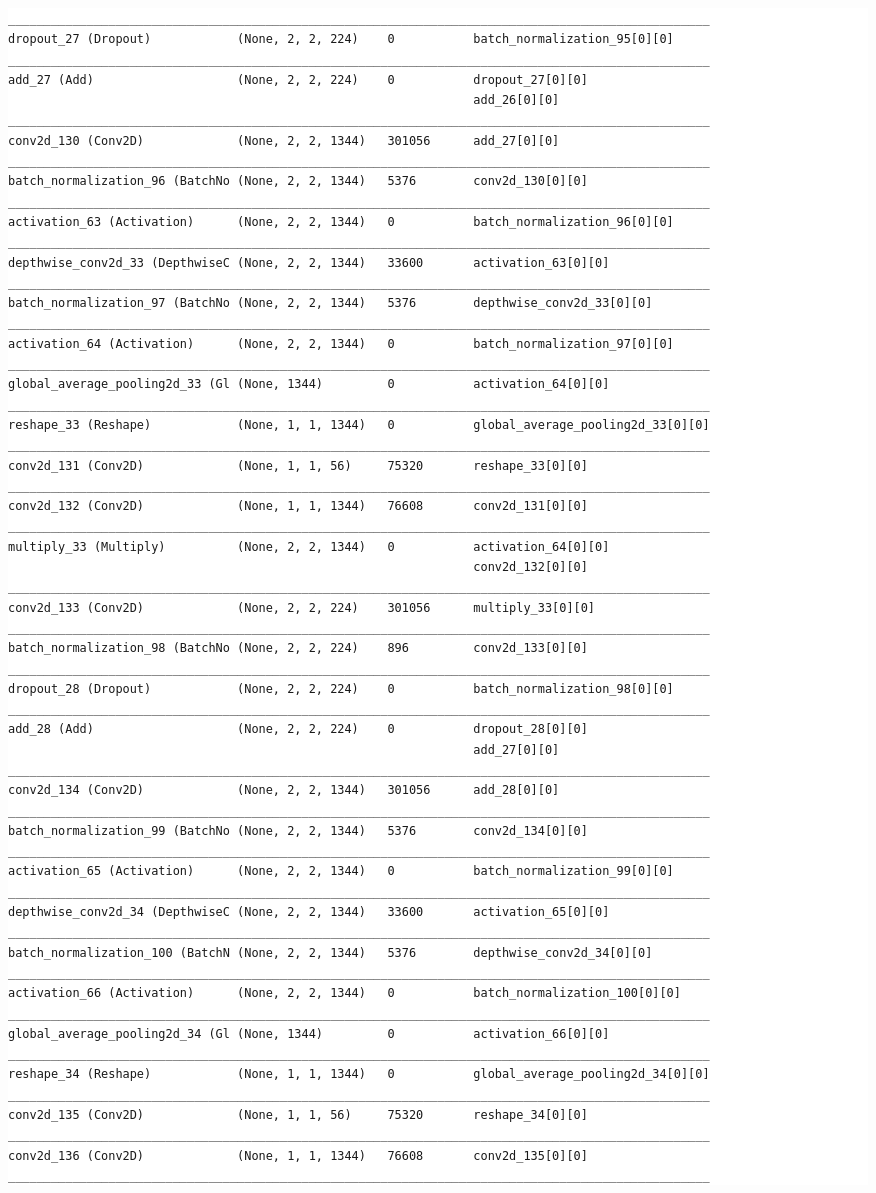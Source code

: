     __________________________________________________________________________________________________
    dropout_27 (Dropout)            (None, 2, 2, 224)    0           batch_normalization_95[0][0]     
    __________________________________________________________________________________________________
    add_27 (Add)                    (None, 2, 2, 224)    0           dropout_27[0][0]                 
                                                                     add_26[0][0]                     
    __________________________________________________________________________________________________
    conv2d_130 (Conv2D)             (None, 2, 2, 1344)   301056      add_27[0][0]                     
    __________________________________________________________________________________________________
    batch_normalization_96 (BatchNo (None, 2, 2, 1344)   5376        conv2d_130[0][0]                 
    __________________________________________________________________________________________________
    activation_63 (Activation)      (None, 2, 2, 1344)   0           batch_normalization_96[0][0]     
    __________________________________________________________________________________________________
    depthwise_conv2d_33 (DepthwiseC (None, 2, 2, 1344)   33600       activation_63[0][0]              
    __________________________________________________________________________________________________
    batch_normalization_97 (BatchNo (None, 2, 2, 1344)   5376        depthwise_conv2d_33[0][0]        
    __________________________________________________________________________________________________
    activation_64 (Activation)      (None, 2, 2, 1344)   0           batch_normalization_97[0][0]     
    __________________________________________________________________________________________________
    global_average_pooling2d_33 (Gl (None, 1344)         0           activation_64[0][0]              
    __________________________________________________________________________________________________
    reshape_33 (Reshape)            (None, 1, 1, 1344)   0           global_average_pooling2d_33[0][0]
    __________________________________________________________________________________________________
    conv2d_131 (Conv2D)             (None, 1, 1, 56)     75320       reshape_33[0][0]                 
    __________________________________________________________________________________________________
    conv2d_132 (Conv2D)             (None, 1, 1, 1344)   76608       conv2d_131[0][0]                 
    __________________________________________________________________________________________________
    multiply_33 (Multiply)          (None, 2, 2, 1344)   0           activation_64[0][0]              
                                                                     conv2d_132[0][0]                 
    __________________________________________________________________________________________________
    conv2d_133 (Conv2D)             (None, 2, 2, 224)    301056      multiply_33[0][0]                
    __________________________________________________________________________________________________
    batch_normalization_98 (BatchNo (None, 2, 2, 224)    896         conv2d_133[0][0]                 
    __________________________________________________________________________________________________
    dropout_28 (Dropout)            (None, 2, 2, 224)    0           batch_normalization_98[0][0]     
    __________________________________________________________________________________________________
    add_28 (Add)                    (None, 2, 2, 224)    0           dropout_28[0][0]                 
                                                                     add_27[0][0]                     
    __________________________________________________________________________________________________
    conv2d_134 (Conv2D)             (None, 2, 2, 1344)   301056      add_28[0][0]                     
    __________________________________________________________________________________________________
    batch_normalization_99 (BatchNo (None, 2, 2, 1344)   5376        conv2d_134[0][0]                 
    __________________________________________________________________________________________________
    activation_65 (Activation)      (None, 2, 2, 1344)   0           batch_normalization_99[0][0]     
    __________________________________________________________________________________________________
    depthwise_conv2d_34 (DepthwiseC (None, 2, 2, 1344)   33600       activation_65[0][0]              
    __________________________________________________________________________________________________
    batch_normalization_100 (BatchN (None, 2, 2, 1344)   5376        depthwise_conv2d_34[0][0]        
    __________________________________________________________________________________________________
    activation_66 (Activation)      (None, 2, 2, 1344)   0           batch_normalization_100[0][0]    
    __________________________________________________________________________________________________
    global_average_pooling2d_34 (Gl (None, 1344)         0           activation_66[0][0]              
    __________________________________________________________________________________________________
    reshape_34 (Reshape)            (None, 1, 1, 1344)   0           global_average_pooling2d_34[0][0]
    __________________________________________________________________________________________________
    conv2d_135 (Conv2D)             (None, 1, 1, 56)     75320       reshape_34[0][0]                 
    __________________________________________________________________________________________________
    conv2d_136 (Conv2D)             (None, 1, 1, 1344)   76608       conv2d_135[0][0]                 
    __________________________________________________________________________________________________